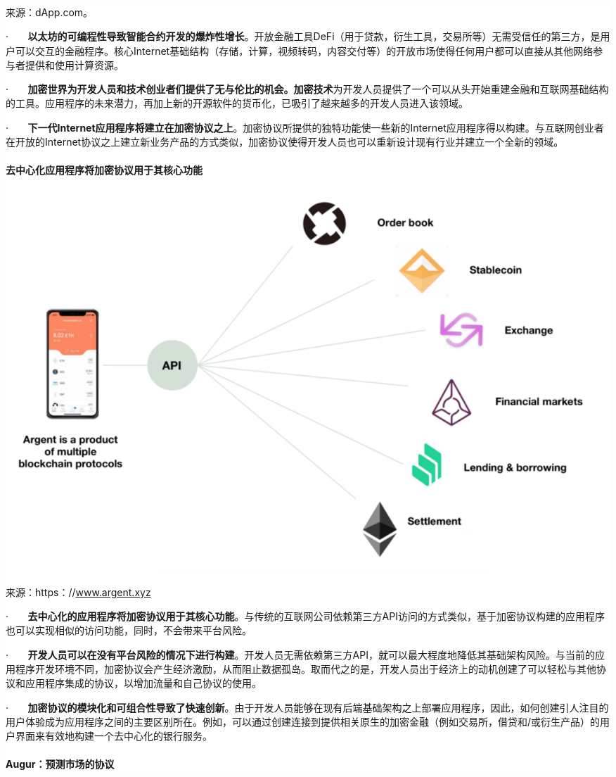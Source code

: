 来源：dApp.com。

·       **以太坊的可编程性导致智能合约开发的爆炸性增长**。开放金融工具DeFi（用于贷款，衍生工具，交易所等）无需受信任的第三方，是用户可以交互的金融程序。核心Internet基础结构（存储，计算，视频转码，内容交付等）的开放市场使得任何用户都可以直接从其他网络参与者提供和使用计算资源。

·       **加密世界为开发人员和技术创业者们提供了无与伦比的机会。加密技术**为开发人员提供了一个可以从头开始重建金融和互联网基础结构的工具。应用程序的未来潜力，再加上新的开源软件的货币化，已吸引了越来越多的开发人员进入该领域。

·       **下一代Internet应用程序将建立在加密协议之上**。加密协议所提供的独特功能使一些新的Internet应用程序得以构建。与互联网创业者在开放的Internet协议之上建立新业务产品的方式类似，加密协议使得开发人员也可以重新设计现有行业并建立一个全新的领域。

#### 去中心化应用程序将加密协议用于其核心功能

![图片](./image//020-18.png)

来源：https：//www.argent.xyz

·       **去中心化的应用程序将加密协议用于其核心功能**。与传统的互联网公司依赖第三方API访问的方式类似，基于加密协议构建的应用程序也可以实现相似的访问功能，同时，不会带来平台风险。

·       **开发人员可以在没有平台风险的情况下进行构建**。开发人员无需依赖第三方API，就可以最大程度地降低其基础架构风险。与当前的应用程序开发环境不同，加密协议会产生经济激励，从而阻止数据孤岛。取而代之的是，开发人员出于经济上的动机创建了可以轻松与其他协议和应用程序集成的协议，以增加流量和自己协议的使用。

·       **加密协议的模块化和可组合性导致了快速创新**。由于开发人员能够在现有后端基础架构之上部署应用程序，因此，如何创建引人注目的用户体验成为应用程序之间的主要区别所在。例如，可以通过创建连接到提供相关原生的加密金融（例如交易所，借贷和/或衍生产品）的用户界面来有效地构建一个去中心化的银行服务。

#### Augur：预测市场的协议

